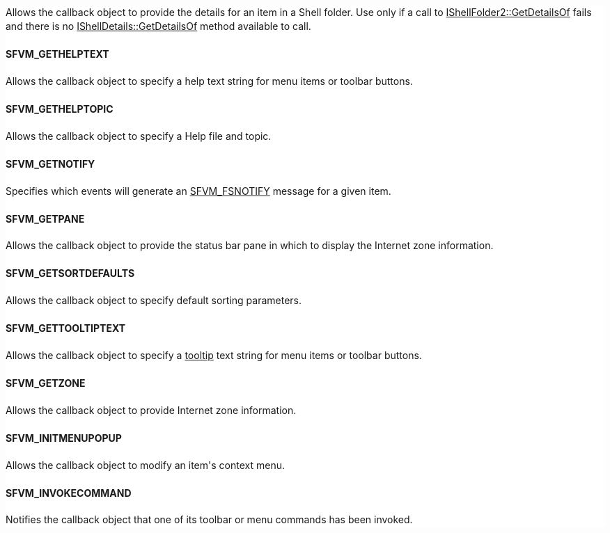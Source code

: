 Allows the callback object to provide the details for an item in a Shell folder. Use only if a call to <a href="https://docs.microsoft.com/windows/desktop/api/shobjidl_core/nf-shobjidl_core-ishellfolder2-getdetailsof">IShellFolder2::GetDetailsOf</a> fails and there is no <a href="https://docs.microsoft.com/windows/desktop/api/shlobj_core/nf-shlobj_core-ishelldetails-getdetailsof">IShellDetails::GetDetailsOf</a> method available to call.



#### SFVM_GETHELPTEXT

Allows the callback object to specify a help text string for menu items or toolbar buttons.



#### SFVM_GETHELPTOPIC

Allows the callback object to specify a Help file and topic.



#### SFVM_GETNOTIFY

Specifies which events will generate an <a href="https://docs.microsoft.com/windows/desktop/shell/sfvm-fsnotify">SFVM_FSNOTIFY</a> message for a given item.



#### SFVM_GETPANE

Allows the callback object to provide the status bar pane in which to display the Internet zone information.



#### SFVM_GETSORTDEFAULTS

Allows the callback object to specify default sorting parameters.



#### SFVM_GETTOOLTIPTEXT

Allows the callback object to specify a <a href="https://docs.microsoft.com/previous-versions/windows/desktop/legacy/hh449606(v=vs.85)">tooltip</a> text string for menu items or toolbar buttons.



#### SFVM_GETZONE

Allows the callback object to provide Internet zone information.



#### SFVM_INITMENUPOPUP

Allows the callback object to modify an item's context menu.



#### SFVM_INVOKECOMMAND

Notifies the callback object that one of its toolbar or menu commands has been invoked.


